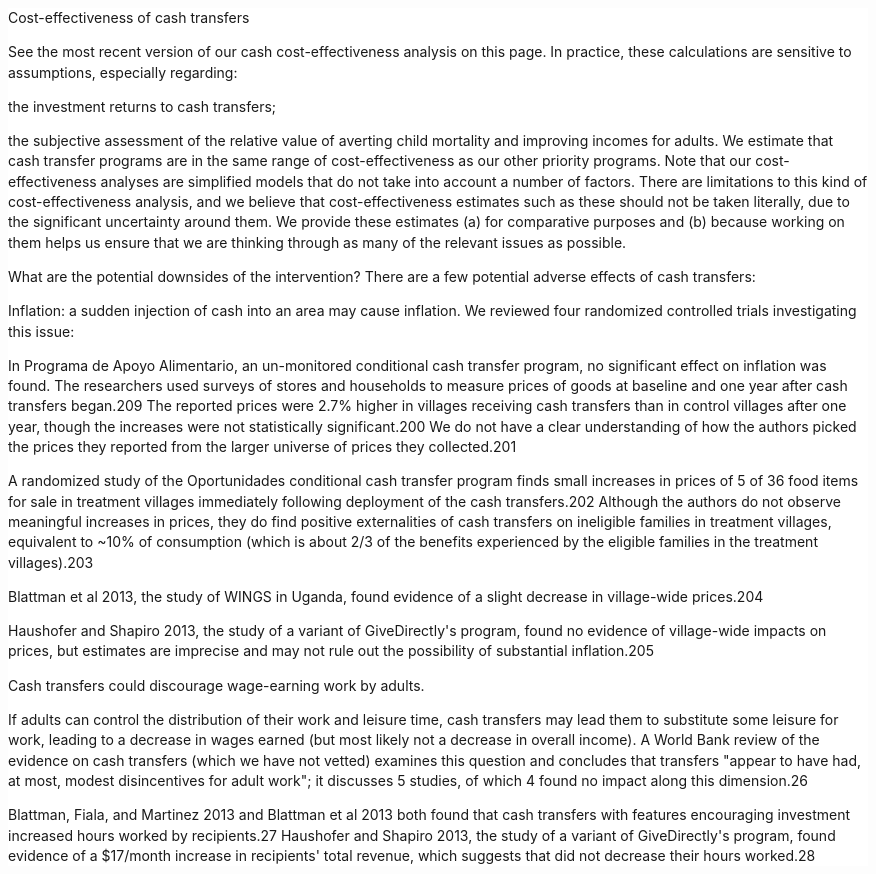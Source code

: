 Cost-effectiveness of cash transfers

See the most recent version of our cash cost-effectiveness analysis on this page. In practice, these calculations are sensitive to assumptions, especially regarding:

the investment returns to cash transfers;

the subjective assessment of the relative value of averting child mortality and improving incomes for adults. We estimate that cash transfer programs are in the same range of cost-effectiveness as our other priority programs. Note that our cost-effectiveness analyses are simplified models that do not take into account a number of factors. There are limitations to this kind of cost-effectiveness analysis, and we believe that cost-effectiveness estimates such as these should not be taken literally, due to the significant uncertainty around them. We provide these estimates (a) for comparative purposes and (b) because working on them helps us ensure that we are thinking through as many of the relevant issues as possible.

What are the potential downsides of the intervention? There are a few potential adverse effects of cash transfers:

Inflation: a sudden injection of cash into an area may cause inflation. We reviewed four randomized controlled trials investigating this issue:

In Programa de Apoyo Alimentario, an un-monitored conditional cash transfer program, no significant effect on inflation was found. The researchers used surveys of stores and households to measure prices of goods at baseline and one year after cash transfers began.209 The reported prices were 2.7% higher in villages receiving cash transfers than in control villages after one year, though the increases were not statistically significant.200 We do not have a clear understanding of how the authors picked the prices they reported from the larger universe of prices they collected.201

A randomized study of the Oportunidades conditional cash transfer program finds small increases in prices of 5 of 36 food items for sale in treatment villages immediately following deployment of the cash transfers.202 Although the authors do not observe meaningful increases in prices, they do find positive externalities of cash transfers on ineligible families in treatment villages, equivalent to ~10% of consumption (which is about 2/3 of the benefits experienced by the eligible families in the treatment villages).203

Blattman et al 2013, the study of WINGS in Uganda, found evidence of a slight decrease in village-wide prices.204

Haushofer and Shapiro 2013, the study of a variant of GiveDirectly's program, found no evidence of village-wide impacts on prices, but estimates are imprecise and may not rule out the possibility of substantial inflation.205

Cash transfers could discourage wage-earning work by adults. 

If adults can control the distribution of their work and leisure time, cash transfers may lead them to substitute some leisure for work, leading to a decrease in wages earned (but most likely not a decrease in overall income). A World Bank review of the evidence on cash transfers (which we have not vetted) examines this question and concludes that transfers "appear to have had, at most, modest disincentives for adult work"; it discusses 5 studies, of which 4 found no impact along this dimension.26

Blattman, Fiala, and Martinez 2013 and Blattman et al 2013 both found that cash transfers with features encouraging investment increased hours worked by recipients.27 Haushofer and Shapiro 2013, the study of a variant of GiveDirectly's program, found evidence of a $17/month increase in recipients' total revenue, which suggests that did not decrease their hours worked.28
